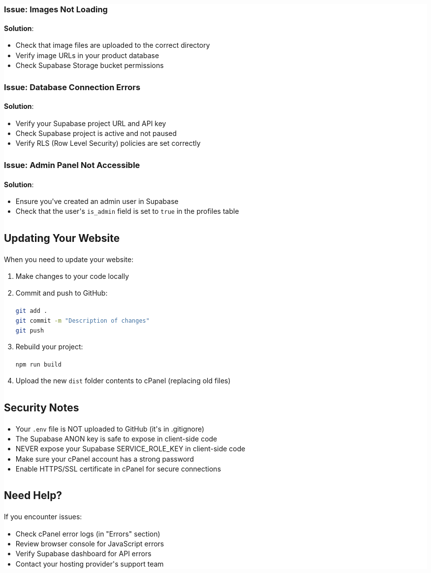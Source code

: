 ### Issue: Images Not Loading

**Solution**:
- Check that image files are uploaded to the correct directory
- Verify image URLs in your product database
- Check Supabase Storage bucket permissions

### Issue: Database Connection Errors

**Solution**:
- Verify your Supabase project URL and API key
- Check Supabase project is active and not paused
- Verify RLS (Row Level Security) policies are set correctly

### Issue: Admin Panel Not Accessible

**Solution**:
- Ensure you've created an admin user in Supabase
- Check that the user's `is_admin` field is set to `true` in the profiles table

## Updating Your Website

When you need to update your website:

1. Make changes to your code locally
2. Commit and push to GitHub:
   ```bash
   git add .
   git commit -m "Description of changes"
   git push
   ```

3. Rebuild your project:
   ```bash
   npm run build
   ```

4. Upload the new `dist` folder contents to cPanel (replacing old files)

## Security Notes

- Your `.env` file is NOT uploaded to GitHub (it's in .gitignore)
- The Supabase ANON key is safe to expose in client-side code
- NEVER expose your Supabase SERVICE_ROLE_KEY in client-side code
- Make sure your cPanel account has a strong password
- Enable HTTPS/SSL certificate in cPanel for secure connections

## Need Help?

If you encounter issues:
- Check cPanel error logs (in "Errors" section)
- Review browser console for JavaScript errors
- Verify Supabase dashboard for API errors
- Contact your hosting provider's support team
